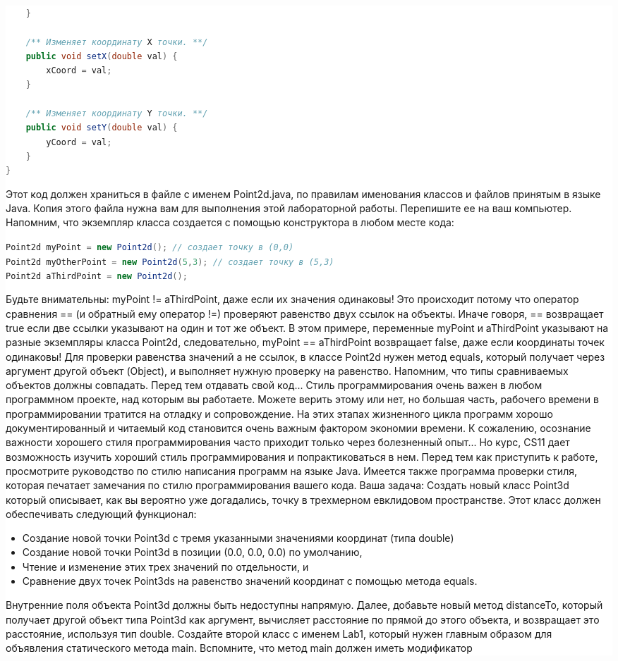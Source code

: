 ```java
    }

    /** Изменяет координату X точки. **/
    public void setX(double val) {
        xCoord = val;
    }

    /** Изменяет координату Y точки. **/
    public void setY(double val) {
        yCoord = val;
    }
}
  ```
  Этот код должен храниться в файле с именем Point2d.java, по правилам именования
  классов и файлов принятым в языке Java. Копия этого файла нужна вам для выполнения
  этой лабораторной работы. Перепишите ее на ваш компьютер.
  Напомним, что экземпляр класса создается с помощью конструктора в любом месте кода:
```java
Point2d myPoint = new Point2d(); // создает точку в (0,0)
Point2d myOtherPoint = new Point2d(5,3); // создает точку в (5,3)
Point2d aThirdPoint = new Point2d();
```
Будьте внимательны: myPoint != aThirdPoint, даже если их значения одинаковы! Это
происходит потому что оператор сравнения == (и обратный ему оператор !=) проверяют
равенство двух ссылок на объекты. Иначе говоря, == возвращает true если две ссылки
указывают на один и тот же объект. В этом примере,
переменные myPoint и aThirdPoint указывают на разные экземпляры класса Point2d,
следовательно, myPoint == aThirdPoint возвращает false, даже если координаты точек
одинаковы!
Для проверки равенства значений а не ссылок, в классе Point2d нужен метод equals,
который получает через аргумент другой объект (Object), и выполняет нужную проверку
на равенство. Напомним, что типы сравниваемых объектов должны совпадать.
Перед тем отдавать свой код...
Стиль программирования очень важен в любом программном проекте, над которым вы
работаете. Можете верить этому или нет, но большая часть, рабочего времени в
программировании тратится на отладку и сопровождение. На этих этапах жизненного
цикла программ хорошо документированный и читаемый код становится очень важным
фактором экономии времени.
К сожалению, осознание важности хорошего стиля программирования часто приходит
только через болезненный опыт... Но курс, CS11 дает возможность изучить хороший
стиль программирования и попрактиковаться в нем. Перед тем как приступить к работе,
просмотрите руководство по стилю написания программ на языке Java. Имеется также
программа проверки стиля, которая печатает замечания по стилю программирования
вашего кода.
Ваша задача:
Создать новый класс Point3d который описывает, как вы вероятно уже догадались, точку в
трехмерном евклидовом пространстве. Этот класс должен обеспечивать следующий
функционал:
<ul>
<li>Создание новой точки Point3d с тремя указанными значениями координат
(типа double)</li>
<li>Создание новой точки Point3d в позиции (0.0, 0.0, 0.0) по умолчанию,</li>
<li>Чтение и изменение этих трех значений по отдельности, и </li>
<li> Сравнение двух точек Point3ds на равенство значений координат с помощью
метода equals. </li>
</ul>
Внутренние поля объекта Point3d должны быть недоступны напрямую.
Далее, добавьте новый метод distanceTo, который получает другой объект типа Point3d как
аргумент, вычисляет расстояние по прямой до этого объекта, и возвращает это расстояние,
используя тип double.
Создайте второй класс с именем Lab1, который нужен главным образом для объявления
статического метода main. Вспомните, что метод main должен иметь модификатор
